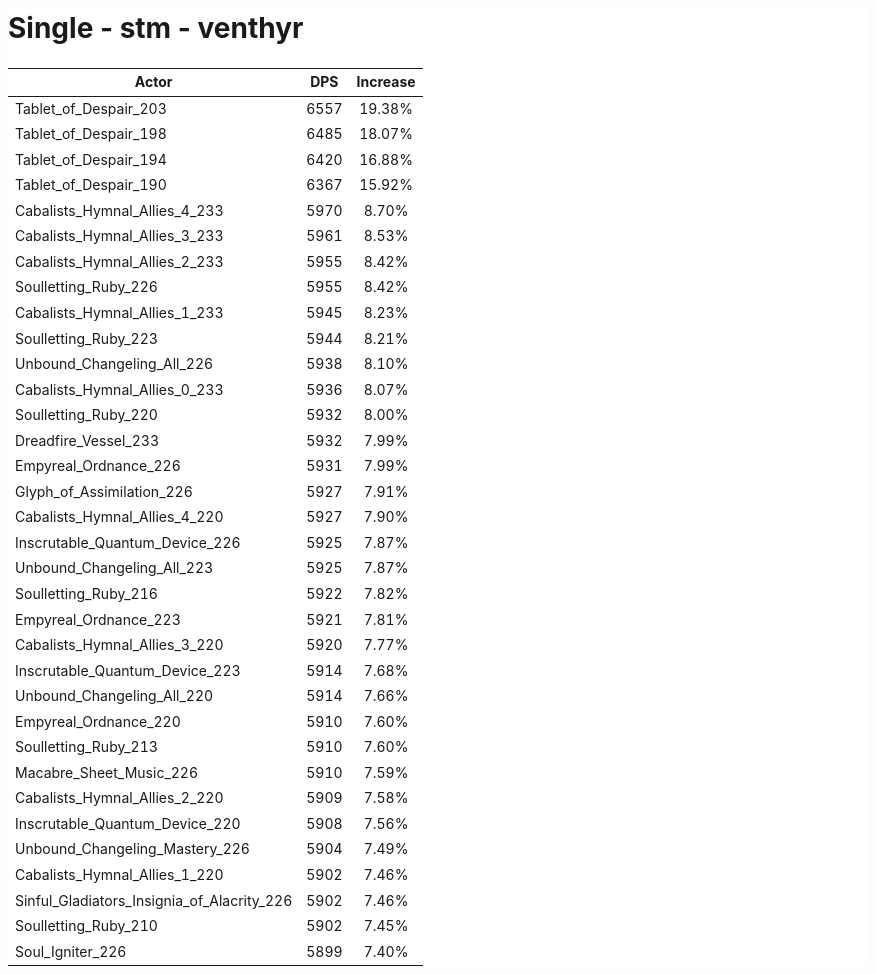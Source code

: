 # Single - stm - venthyr
| Actor | DPS | Increase |
|---|:---:|:---:|
|Tablet_of_Despair_203|6557|19.38%|
|Tablet_of_Despair_198|6485|18.07%|
|Tablet_of_Despair_194|6420|16.88%|
|Tablet_of_Despair_190|6367|15.92%|
|Cabalists_Hymnal_Allies_4_233|5970|8.70%|
|Cabalists_Hymnal_Allies_3_233|5961|8.53%|
|Cabalists_Hymnal_Allies_2_233|5955|8.42%|
|Soulletting_Ruby_226|5955|8.42%|
|Cabalists_Hymnal_Allies_1_233|5945|8.23%|
|Soulletting_Ruby_223|5944|8.21%|
|Unbound_Changeling_All_226|5938|8.10%|
|Cabalists_Hymnal_Allies_0_233|5936|8.07%|
|Soulletting_Ruby_220|5932|8.00%|
|Dreadfire_Vessel_233|5932|7.99%|
|Empyreal_Ordnance_226|5931|7.99%|
|Glyph_of_Assimilation_226|5927|7.91%|
|Cabalists_Hymnal_Allies_4_220|5927|7.90%|
|Inscrutable_Quantum_Device_226|5925|7.87%|
|Unbound_Changeling_All_223|5925|7.87%|
|Soulletting_Ruby_216|5922|7.82%|
|Empyreal_Ordnance_223|5921|7.81%|
|Cabalists_Hymnal_Allies_3_220|5920|7.77%|
|Inscrutable_Quantum_Device_223|5914|7.68%|
|Unbound_Changeling_All_220|5914|7.66%|
|Empyreal_Ordnance_220|5910|7.60%|
|Soulletting_Ruby_213|5910|7.60%|
|Macabre_Sheet_Music_226|5910|7.59%|
|Cabalists_Hymnal_Allies_2_220|5909|7.58%|
|Inscrutable_Quantum_Device_220|5908|7.56%|
|Unbound_Changeling_Mastery_226|5904|7.49%|
|Cabalists_Hymnal_Allies_1_220|5902|7.46%|
|Sinful_Gladiators_Insignia_of_Alacrity_226|5902|7.46%|
|Soulletting_Ruby_210|5902|7.45%|
|Soul_Igniter_226|5899|7.40%|